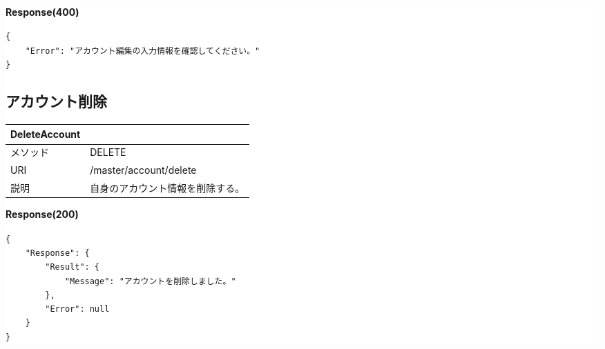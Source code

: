 **Response(400)**
```
{
    "Error": "アカウント編集の入力情報を確認してください。"
}
```

## アカウント削除
| **DeleteAccount** |                                  |
| ----------------- | -------------------------------- |
| メソッド          | DELETE                           |
| URI               | /master/account/delete           |
| 説明              | 自身のアカウント情報を削除する。 |

**Response(200)**
```
{
    "Response": {
        "Result": {
            "Message": "アカウントを削除しました。"
        },
        "Error": null
    }
}
```